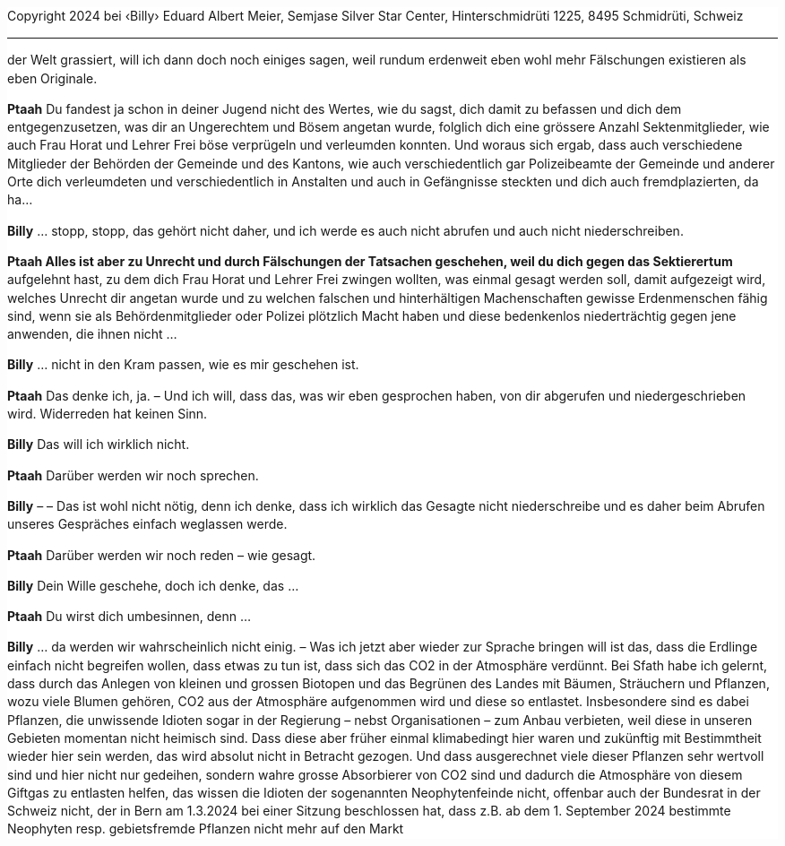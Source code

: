 Copyright 2024 bei ‹Billy› Eduard Albert Meier, Semjase Silver Star Center, Hinterschmidrüti 1225, 8495 Schmidrüti, Schweiz


-----

der Welt grassiert, will ich dann doch noch einiges sagen, weil rundum erdenweit eben wohl mehr Fälschungen existieren
als eben Originale.

**Ptaah** Du fandest ja schon in deiner Jugend nicht des Wertes, wie du sagst, dich damit zu befassen und dich dem entgegenzusetzen, was dir an Ungerechtem und Bösem angetan wurde, folglich dich eine grössere Anzahl Sektenmitglieder, wie
auch Frau Horat und Lehrer Frei böse verprügeln und verleumden konnten. Und woraus sich ergab, dass auch verschiedene
Mitglieder der Behörden der Gemeinde und des Kantons, wie auch verschiedentlich gar Polizeibeamte der Gemeinde und
anderer Orte dich verleumdeten und verschiedentlich in Anstalten und auch in Gefängnisse steckten und dich auch fremdplazierten, da ha…

**Billy** … stopp, stopp, das gehört nicht daher, und ich werde es auch nicht abrufen und auch nicht niederschreiben.

**Ptaah Alles ist aber zu Unrecht und durch Fälschungen der Tatsachen geschehen, weil du dich gegen das Sektierertum**
aufgelehnt hast, zu dem dich Frau Horat und Lehrer Frei zwingen wollten, was einmal gesagt werden soll, damit aufgezeigt
wird, welches Unrecht dir angetan wurde und zu welchen falschen und hinterhältigen Machenschaften gewisse Erdenmenschen fähig sind, wenn sie als Behördenmitglieder oder Polizei plötzlich Macht haben und diese bedenkenlos niederträchtig
gegen jene anwenden, die ihnen nicht …

**Billy** … nicht in den Kram passen, wie es mir geschehen ist.

**Ptaah** Das denke ich, ja. – Und ich will, dass das, was wir eben gesprochen haben, von dir abgerufen und niedergeschrieben wird. Widerreden hat keinen Sinn.

**Billy** Das will ich wirklich nicht.

**Ptaah** Darüber werden wir noch sprechen.

**Billy** – – Das ist wohl nicht nötig, denn ich denke, dass ich wirklich das Gesagte nicht niederschreibe und es daher beim
Abrufen unseres Gespräches einfach weglassen werde.

**Ptaah** Darüber werden wir noch reden – wie gesagt.

**Billy** Dein Wille geschehe, doch ich denke, das …

**Ptaah** Du wirst dich umbesinnen, denn …

**Billy** … da werden wir wahrscheinlich nicht einig. – Was ich jetzt aber wieder zur Sprache bringen will ist das, dass die
Erdlinge einfach nicht begreifen wollen, dass etwas zu tun ist, dass sich das CO2 in der Atmosphäre verdünnt. Bei Sfath habe
ich gelernt, dass durch das Anlegen von kleinen und grossen Biotopen und das Begrünen des Landes mit Bäumen, Sträuchern und Pflanzen, wozu viele Blumen gehören, CO2 aus der Atmosphäre aufgenommen wird und diese so entlastet.
Insbesondere sind es dabei Pflanzen, die unwissende Idioten sogar in der Regierung – nebst Organisationen – zum Anbau
verbieten, weil diese in unseren Gebieten momentan nicht heimisch sind. Dass diese aber früher einmal klimabedingt hier
waren und zukünftig mit Bestimmtheit wieder hier sein werden, das wird absolut nicht in Betracht gezogen. Und dass ausgerechnet viele dieser Pflanzen sehr wertvoll sind und hier nicht nur gedeihen, sondern wahre grosse Absorbierer von CO2
sind und dadurch die Atmosphäre von diesem Giftgas zu entlasten helfen, das wissen die Idioten der sogenannten Neophytenfeinde nicht, offenbar auch der Bundesrat in der Schweiz nicht, der in Bern am 1.3.2024 bei einer Sitzung beschlossen
hat, dass z.B. ab dem 1. September 2024 bestimmte Neophyten resp. gebietsfremde Pflanzen nicht mehr auf den Markt